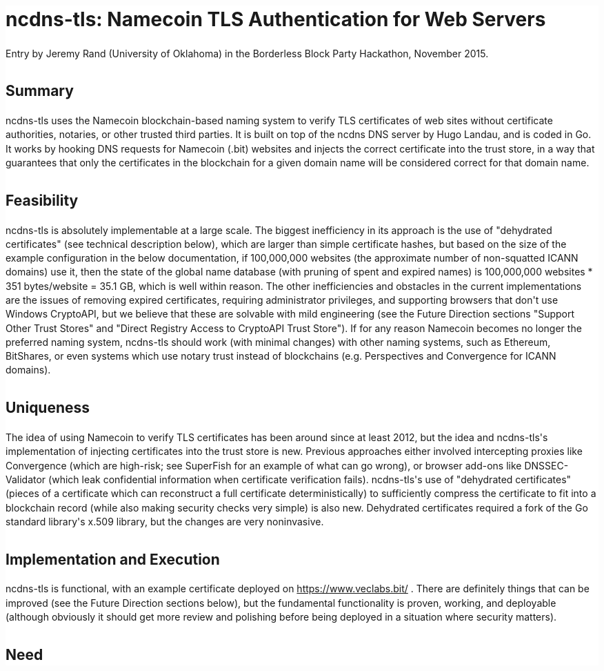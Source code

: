 # ncdns-tls: Namecoin TLS Authentication for Web Servers

Entry by Jeremy Rand (University of Oklahoma) in the Borderless Block Party Hackathon, November 2015.

## Summary

ncdns-tls uses the Namecoin blockchain-based naming system to verify TLS certificates of web sites without certificate authorities, notaries, or other trusted third parties.  It is built on top of the ncdns DNS server by Hugo Landau, and is coded in Go.  It works by hooking DNS requests for Namecoin (.bit) websites and injects the correct certificate into the trust store, in a way that guarantees that only the certificates in the blockchain for a given domain name will be considered correct for that domain name.

## Feasibility

ncdns-tls is absolutely implementable at a large scale.  The biggest inefficiency in its approach is the use of "dehydrated certificates" (see technical description below), which are larger than simple certificate hashes, but based on the size of the example configuration in the below documentation, if 100,000,000 websites (the approximate number of non-squatted ICANN domains) use it, then the state of the global name database (with pruning of spent and expired names) is 100,000,000 websites * 351 bytes/website = 35.1 GB, which is well within reason.  The other inefficiencies and obstacles in the current implementations are the issues of removing expired certificates, requiring administrator privileges, and supporting browsers that don't use Windows CryptoAPI, but we believe that these are solvable with mild engineering (see the Future Direction sections "Support Other Trust Stores" and "Direct Registry Access to CryptoAPI Trust Store").  If for any reason Namecoin becomes no longer the preferred naming system, ncdns-tls should work (with minimal changes) with other naming systems, such as Ethereum, BitShares, or even systems which use notary trust instead of blockchains (e.g. Perspectives and Convergence for ICANN domains).

## Uniqueness

The idea of using Namecoin to verify TLS certificates has been around since at least 2012, but the idea and ncdns-tls's implementation of injecting certificates into the trust store is new.  Previous approaches either involved intercepting proxies like Convergence (which are high-risk; see SuperFish for an example of what can go wrong), or browser add-ons like DNSSEC-Validator (which leak confidential information when certificate verification fails).  ncdns-tls's use of "dehydrated certificates" (pieces of a certificate which can reconstruct a full certificate deterministically) to sufficiently compress the certificate to fit into a blockchain record (while also making security checks very simple) is also new.  Dehydrated certificates required a fork of the Go standard library's x.509 library, but the changes are very noninvasive.

## Implementation and Execution

ncdns-tls is functional, with an example certificate deployed on https://www.veclabs.bit/ .  There are definitely things that can be improved (see the Future Direction sections below), but the fundamental functionality is proven, working, and deployable (although obviously it should get more review and polishing before being deployed in a situation where security matters).

## Need
